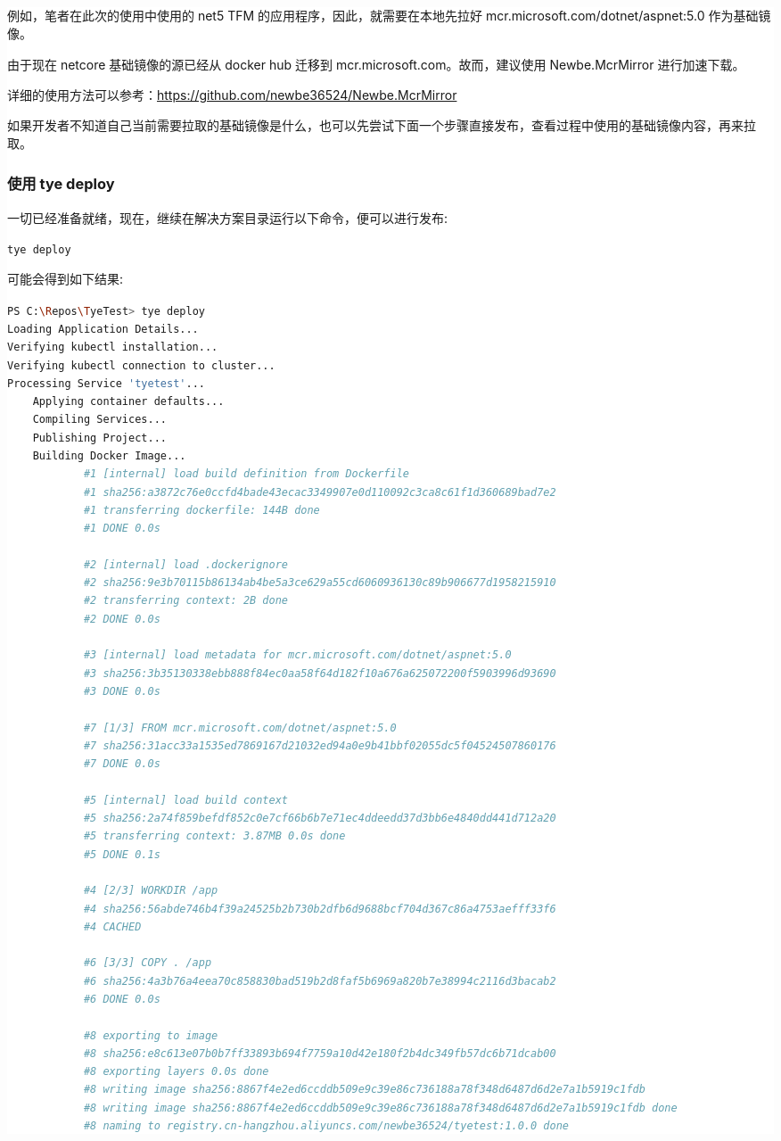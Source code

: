 例如，笔者在此次的使用中使用的 net5 TFM 的应用程序，因此，就需要在本地先拉好 mcr.microsoft.com/dotnet/aspnet:5.0 作为基础镜像。

由于现在 netcore 基础镜像的源已经从 docker hub 迁移到 mcr.microsoft.com。故而，建议使用 Newbe.McrMirror 进行加速下载。

详细的使用方法可以参考：<https://github.com/newbe36524/Newbe.McrMirror>

如果开发者不知道自己当前需要拉取的基础镜像是什么，也可以先尝试下面一个步骤直接发布，查看过程中使用的基础镜像内容，再来拉取。

### 使用 tye deploy

一切已经准备就绪，现在，继续在解决方案目录运行以下命令，便可以进行发布:

```bash
tye deploy
```

可能会得到如下结果:

```bash
PS C:\Repos\TyeTest> tye deploy
Loading Application Details...
Verifying kubectl installation...
Verifying kubectl connection to cluster...
Processing Service 'tyetest'...
    Applying container defaults...
    Compiling Services...
    Publishing Project...
    Building Docker Image...
            #1 [internal] load build definition from Dockerfile
            #1 sha256:a3872c76e0ccfd4bade43ecac3349907e0d110092c3ca8c61f1d360689bad7e2
            #1 transferring dockerfile: 144B done
            #1 DONE 0.0s

            #2 [internal] load .dockerignore
            #2 sha256:9e3b70115b86134ab4be5a3ce629a55cd6060936130c89b906677d1958215910
            #2 transferring context: 2B done
            #2 DONE 0.0s

            #3 [internal] load metadata for mcr.microsoft.com/dotnet/aspnet:5.0
            #3 sha256:3b35130338ebb888f84ec0aa58f64d182f10a676a625072200f5903996d93690
            #3 DONE 0.0s

            #7 [1/3] FROM mcr.microsoft.com/dotnet/aspnet:5.0
            #7 sha256:31acc33a1535ed7869167d21032ed94a0e9b41bbf02055dc5f04524507860176
            #7 DONE 0.0s

            #5 [internal] load build context
            #5 sha256:2a74f859befdf852c0e7cf66b6b7e71ec4ddeedd37d3bb6e4840dd441d712a20
            #5 transferring context: 3.87MB 0.0s done
            #5 DONE 0.1s

            #4 [2/3] WORKDIR /app
            #4 sha256:56abde746b4f39a24525b2b730b2dfb6d9688bcf704d367c86a4753aefff33f6
            #4 CACHED

            #6 [3/3] COPY . /app
            #6 sha256:4a3b76a4eea70c858830bad519b2d8faf5b6969a820b7e38994c2116d3bacab2
            #6 DONE 0.0s

            #8 exporting to image
            #8 sha256:e8c613e07b0b7ff33893b694f7759a10d42e180f2b4dc349fb57dc6b71dcab00
            #8 exporting layers 0.0s done
            #8 writing image sha256:8867f4e2ed6ccddb509e9c39e86c736188a78f348d6487d6d2e7a1b5919c1fdb
            #8 writing image sha256:8867f4e2ed6ccddb509e9c39e86c736188a78f348d6487d6d2e7a1b5919c1fdb done
            #8 naming to registry.cn-hangzhou.aliyuncs.com/newbe36524/tyetest:1.0.0 done
```
